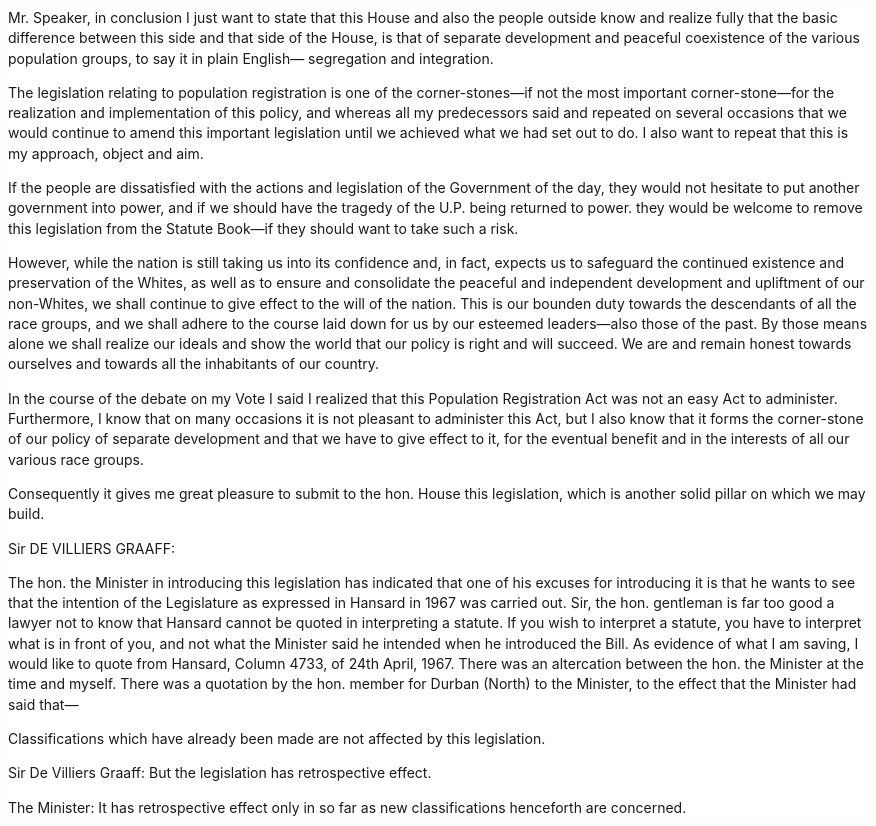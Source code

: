 <p>Mr. Speaker, in conclusion I just want to state that this House and also the people outside know and realize fully that the basic difference between this side and that side of the House, is that of separate development and peaceful coexistence of the various population groups, to say it in plain English&#x2014; segregation and integration.</p>

<p>The legislation relating to population registration is one of the corner-stones&#x2014;if not the most important corner-stone&#x2014;for the realization and implementation of this policy, and whereas all my predecessors said and repeated on several occasions that we would continue to amend this important legislation until we achieved what we had set out to do. I also want to repeat that this is my approach, object and aim.</p>

<p>If the people are dissatisfied with the actions and legislation of the Government of the day, they would not hesitate to put another government into power, and if we should have the tragedy of the U.P. being returned to power. they would be welcome to remove this legislation from the Statute Book&#x2014;if they should want to take such a risk.</p>

<p>However, while the nation is still taking us into its confidence and, in fact, expects us to safeguard the continued existence and preservation of the Whites, as well as to ensure and consolidate the peaceful and independent development and upliftment of our non-Whites, we shall continue to give effect to the will of the nation. This is our bounden duty towards the descendants of all the race groups, and we shall adhere to the course laid down for us by our esteemed leaders&#x2014;also those of the past. By those means alone we shall realize our ideals and show the world that our policy is right and will succeed. We are and remain <span class="col_7875-7876" refersTo="page_1090"/>honest towards ourselves and towards all the inhabitants of our country.</p>

<p>In the course of the debate on my Vote I said I realized that this Population Registration Act was not an easy Act to administer. Furthermore, I know that on many occasions it is not pleasant to administer this Act, but I also know that it forms the corner-stone of our policy of separate development and that we have to give effect to it, for the eventual benefit and in the interests of all our various race groups.</p>

<p>Consequently it gives me great pleasure to submit to the hon. House this legislation, which is another solid pillar on which we may build.</p>

</speech>

<speech by="#de_villiers_graaff">

<from>Sir <person refersTo="hansard_za">DE VILLIERS GRAAFF</person>:</from>

<p>The hon. the Minister in introducing this legislation has indicated that one of his excuses for introducing it is that he wants to see that the intention of the Legislature as expressed in Hansard in 1967 was carried out. Sir, the hon. gentleman is far too good a lawyer not to know that Hansard cannot be quoted in interpreting a statute. If you wish to interpret a statute, you have to interpret what is in front of you, and not what the Minister said he intended when he introduced the Bill. As evidence of what I am saving, I would like to quote from Hansard, Column 4733, of 24th April, 1967. There was an altercation between the hon. the Minister at the time and myself. There was a quotation by the hon. member for Durban (North) to the Minister, to the effect that the Minister had said that&#x2014;</p>

<block name="quote">Classifications which have already been made are not affected by this legislation.</block>

<block name="quote">Sir De Villiers Graaff: But the legislation has retrospective effect.</block>

<block name="quote">The Minister: It has retrospective effect only in so far as new classifications henceforth are concerned.</block>
